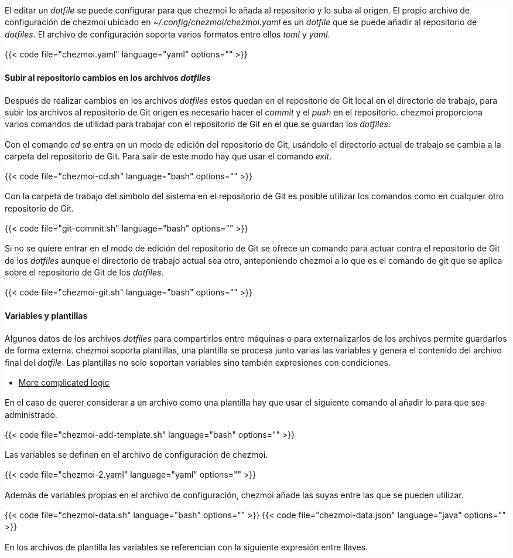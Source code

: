 El editar un _dotfile_ se puede configurar para que chezmoi lo añada al repositorio y lo suba al origen. El propio archivo de configuración de chezmoi ubicado en _~/.config/chezmoi/chezmoi.yaml_ es un _dotfile_ que se puede añadir al repositorio de _dotfiles_. El archivo de configuración soporta varios formatos entre ellos _toml_ y _yaml_.

{{< code file="chezmoi.yaml" language="yaml" options="" >}}

#### Subir al repositorio cambios en los archivos _dotfiles_

Después de realizar cambios en los archivos _dotfiles_ estos quedan en el repositorio de Git local en el directorio de trabajo, para subir los archivos al repositorio de Git origen es necesario hacer el _commit_ y el _push_ en el repositorio. chezmoi proporciona varios comandos de utilidad para trabajar con el repositorio de Git en el que se guardan los _dotfiles_.

Con el comando _cd_ se entra en un modo de edición del repositorio de Git, usándolo el directorio actual de trabajo se cambia a la carpeta del repositorio de Git. Para salir de este modo hay que usar el comando _exit_.

{{< code file="chezmoi-cd.sh" language="bash" options="" >}}

Con la carpeta de trabajo del símbolo del sistema en el repositorio de Git es posible utilizar los comandos como en cualquier otro repositorio de Git.

{{< code file="git-commit.sh" language="bash" options="" >}}

Si no se quiere entrar en el modo de edición del repositorio de Git se ofrece un comando para actuar contra el repositorio de Git de los _dotfiles_ aunque el directorio de trabajo actual sea otro, anteponiendo chezmoi a lo que es el comando de git que se aplica sobre el repositorio de Git de los _dotfiles_.

{{< code file="chezmoi-git.sh" language="bash" options="" >}}

#### Variables y plantillas

Algunos datos de los archivos _dotfiles_ para compartirlos entre máquinas o para externalizarlos de los archivos permite guardarlos de forma externa. chezmoi soporta plantillas, una plantilla se procesa junto varias las variables y genera el contenido del archivo final del _dotfile_. Las plantillas no solo soportan variables sino también expresiones con condiciones.

* [More complicated logic](https://www.chezmoi.io/user-guide/templating/#more-complicated-logic)

En el caso de querer considerar a un archivo como una plantilla hay que usar el siguiente comando al añadir lo para que sea administrado.

{{< code file="chezmoi-add-template.sh" language="bash" options="" >}}

Las variables se definen en el archivo de configuración de chezmoi.

{{< code file="chezmoi-2.yaml" language="yaml" options="" >}}

Además de variables propias en el archivo de configuración, chezmoi añade las suyas entre las que se pueden utilizar.

{{< code file="chezmoi-data.sh" language="bash" options="" >}}
{{< code file="chezmoi-data.json" language="java" options="" >}}

En los archivos de plantilla las variables se referencian con la siguiente expresión entre llaves.
